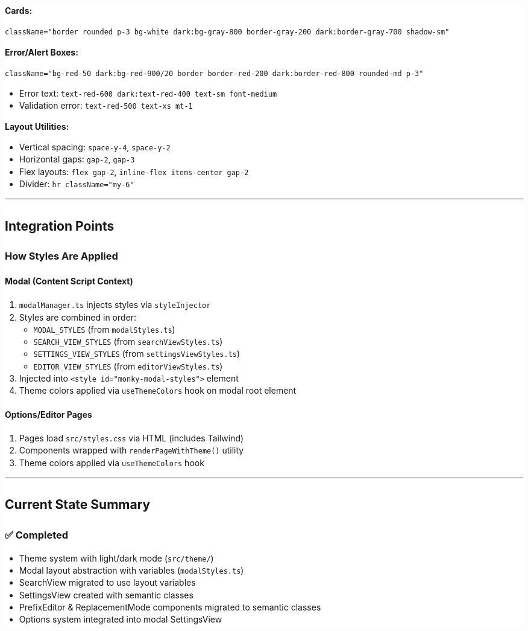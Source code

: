 **Cards:**
```tsx
className="border rounded p-3 bg-white dark:bg-gray-800 border-gray-200 dark:border-gray-700 shadow-sm"
```

**Error/Alert Boxes:**
```tsx
className="bg-red-50 dark:bg-red-900/20 border border-red-200 dark:border-red-800 rounded-md p-3"
```
- Error text: `text-red-600 dark:text-red-400 text-sm font-medium`
- Validation error: `text-red-500 text-xs mt-1`

**Layout Utilities:**
- Vertical spacing: `space-y-4`, `space-y-2`
- Horizontal gaps: `gap-2`, `gap-3`
- Flex layouts: `flex gap-2`, `inline-flex items-center gap-2`
- Divider: `hr className="my-6"`

---

## Integration Points

### How Styles Are Applied

#### Modal (Content Script Context)
1. `modalManager.ts` injects styles via `styleInjector`
2. Styles are combined in order:
   - `MODAL_STYLES` (from `modalStyles.ts`)
   - `SEARCH_VIEW_STYLES` (from `searchViewStyles.ts`)
   - `SETTINGS_VIEW_STYLES` (from `settingsViewStyles.ts`)
   - `EDITOR_VIEW_STYLES` (from `editorViewStyles.ts`)
3. Injected into `<style id="monky-modal-styles">` element
4. Theme colors applied via `useThemeColors` hook on modal root element

#### Options/Editor Pages
1. Pages load `src/styles.css` via HTML (includes Tailwind)
2. Components wrapped with `renderPageWithTheme()` utility
3. Theme colors applied via `useThemeColors` hook

---

## Current State Summary

### ✅ Completed
- Theme system with light/dark mode (`src/theme/`)
- Modal layout abstraction with variables (`modalStyles.ts`)
- SearchView migrated to use layout variables
- SettingsView created with semantic classes
- PrefixEditor & ReplacementMode components migrated to semantic classes
- Options system integrated into modal SettingsView
